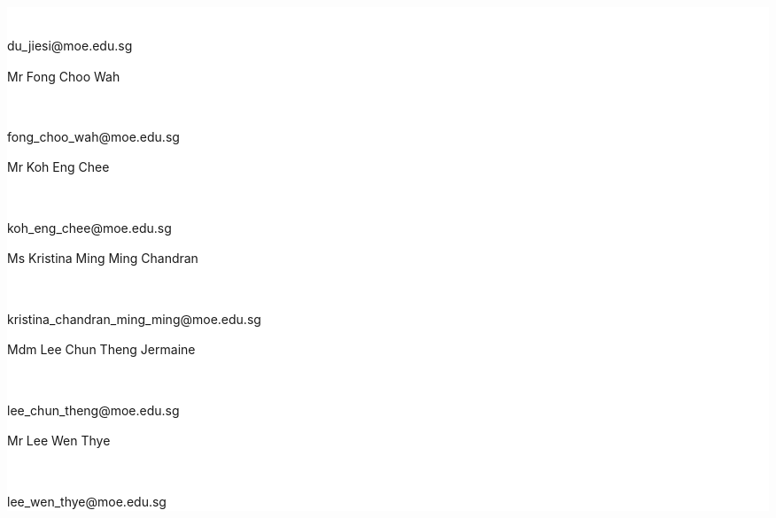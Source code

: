<p>&nbsp;</p>
</td>
<td rowspan="1" colspan="1">
<p><a rel="noopener noreferrer nofollow" target="_blank">du_jiesi@moe.edu.sg</a>
</p>
</td>
</tr>
<tr>
<td rowspan="1" colspan="1">
<p>Mr Fong Choo Wah</p>
</td>
<td rowspan="1" colspan="1">
<p>&nbsp;</p>
</td>
<td rowspan="1" colspan="1">
<p><a rel="noopener noreferrer nofollow" target="_blank">fong_choo_wah@moe.edu.sg</a>
</p>
</td>
</tr>
<tr>
<td rowspan="1" colspan="1">
<p>Mr Koh Eng Chee</p>
</td>
<td rowspan="1" colspan="1">
<p>&nbsp;</p>
</td>
<td rowspan="1" colspan="1">
<p><a rel="noopener noreferrer nofollow" target="_blank">koh_eng_chee@moe.edu.sg</a>
</p>
</td>
</tr>
<tr>
<td rowspan="1" colspan="1">
<p>Ms Kristina Ming Ming Chandran</p>
</td>
<td rowspan="1" colspan="1">
<p>&nbsp;</p>
</td>
<td rowspan="1" colspan="1">
<p><a rel="noopener noreferrer nofollow" target="_blank">kristina_chandran_ming_ming@moe.edu.sg</a>
</p>
</td>
</tr>
<tr>
<td rowspan="1" colspan="1">
<p>Mdm Lee Chun Theng Jermaine</p>
</td>
<td rowspan="1" colspan="1">
<p>&nbsp;</p>
</td>
<td rowspan="1" colspan="1">
<p><a rel="noopener noreferrer nofollow" target="_blank">lee_chun_theng@moe.edu.sg</a>
</p>
</td>
</tr>
<tr>
<td rowspan="1" colspan="1">
<p>Mr Lee Wen Thye</p>
</td>
<td rowspan="1" colspan="1">
<p>&nbsp;</p>
</td>
<td rowspan="1" colspan="1">
<p><a rel="noopener noreferrer nofollow" target="_blank">lee_wen_thye@moe.edu.sg</a>